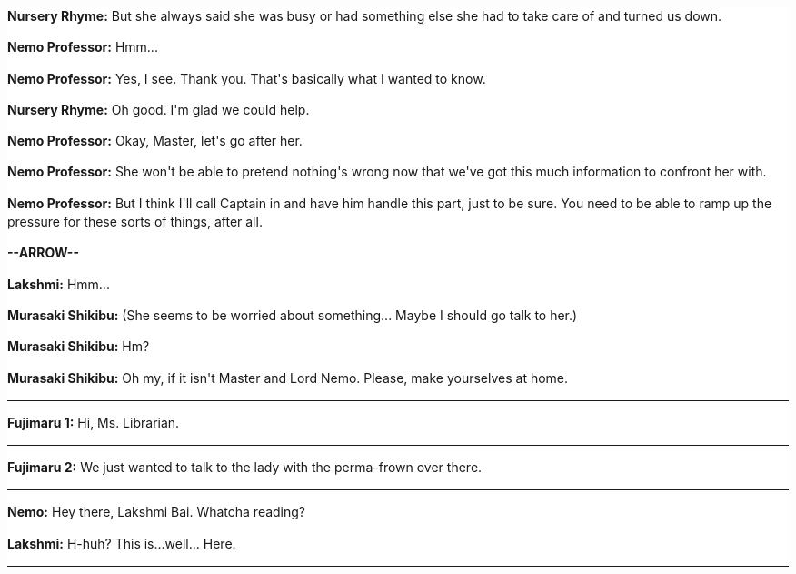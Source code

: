 **Nursery Rhyme:**
But she always said she was busy or had something
else she had to take care of and turned us down.

**Nemo Professor:**
Hmm...

**Nemo Professor:**
Yes, I see. Thank you.
That's basically what I wanted to know.

**Nursery Rhyme:**
Oh good. I'm glad we could help.

**Nemo Professor:**
Okay, Master, let's go after her.

**Nemo Professor:**
She won't be able to pretend nothing's wrong now that we've got this much information to confront her with.

**Nemo Professor:**
But I think I'll call Captain in and have him handle this part, just to be sure. You need to be able to ramp up the pressure for these sorts of things, after all.

**--ARROW--**

**Lakshmi:**
Hmm...

**Murasaki Shikibu:**
(She seems to be worried about something...
Maybe I should go talk to her.)

**Murasaki Shikibu:**
Hm?

**Murasaki Shikibu:**
Oh my, if it isn't Master and Lord Nemo.
Please, make yourselves at home.

---

**Fujimaru 1:**
Hi, Ms. Librarian.


---

**Fujimaru 2:**
We just wanted to talk to the lady with the perma-frown over there.

---

**Nemo:**
Hey there, Lakshmi Bai.
Whatcha reading?

**Lakshmi:**
H-huh?
This is...well... Here.

---